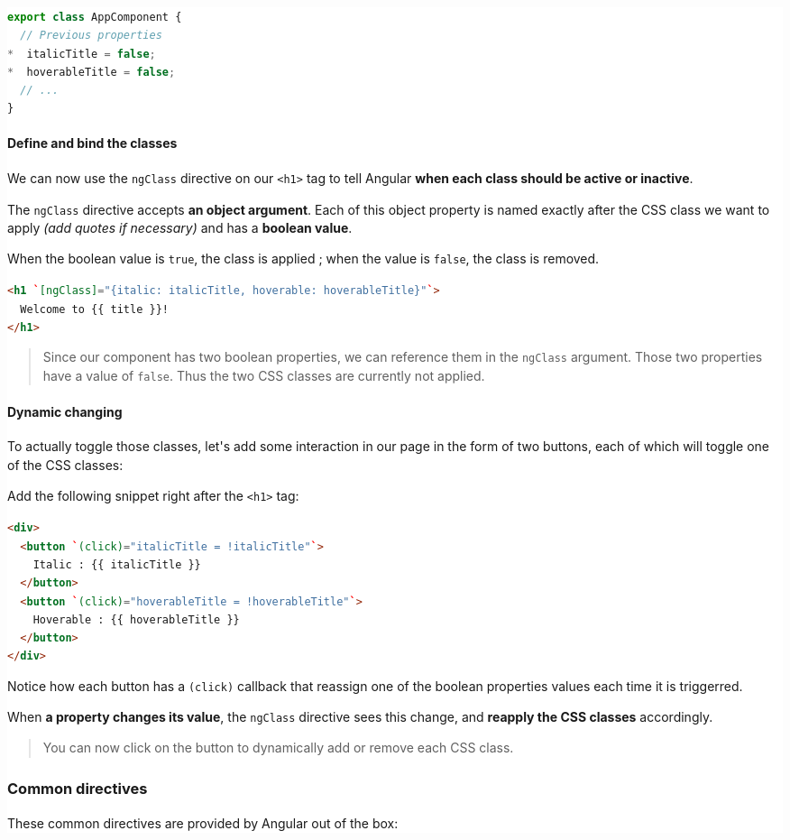```ts
export class AppComponent {
  // Previous properties
*  italicTitle = false;
*  hoverableTitle = false;
  // ...
}
```

#### Define and bind the classes

We can now use the `ngClass` directive on our `<h1>` tag to tell Angular **when each class should be active or inactive**.

The `ngClass` directive accepts **an object argument**. Each of this object property is named exactly after the CSS class we want to apply _(add quotes if necessary)_ and has a **boolean value**.

When the boolean value is `true`, the class is applied ; when the value is `false`, the class is removed.

```html
<h1 `[ngClass]="{italic: italicTitle, hoverable: hoverableTitle}"`>
  Welcome to {{ title }}!
</h1>
```
> Since our component has two boolean properties, we can reference them in the `ngClass` argument. Those two properties have a value of `false`. Thus the two CSS classes are currently not applied.

#### Dynamic changing

To actually toggle those classes, let's add some interaction in our page in the form of two buttons, each of which will toggle one of the CSS classes:

Add the following snippet right after the `<h1>` tag:

```html
<div>
  <button `(click)="italicTitle = !italicTitle"`>
    Italic : {{ italicTitle }}
  </button>
  <button `(click)="hoverableTitle = !hoverableTitle"`>
    Hoverable : {{ hoverableTitle }}
  </button>
</div>
```
Notice how each button has a `(click)` callback that reassign one of the boolean properties values each time it is triggerred.

When **a property changes its value**, the `ngClass` directive sees this change, and **reapply the CSS classes** accordingly.

> You can now click on the button to dynamically add or remove each CSS class.

### Common directives

These common directives are provided by Angular out of the box:


[angular]: https://angular.dev
[angular-guide]: https://angular.dev/essentials
[angular-tour-of-heroes]: https://angular.io/tutorial
[angular-docs-pipes]: https://angular.dev/guide/pipes#built-in-pipes
[chrome]: https://www.google.com/chrome/
[js]: ../js/
[js-modules]: ../js-modules/
[js-classes]: ../js-classes/
[ts-subject]: ../ts
[ajax]: https://developer.mozilla.org/en-US/docs/AJAX/Getting_Started
[jquery]: http://jquery.com
[html-history-api]: https://developer.mozilla.org/en-US/docs/Web/API/History_API
[web-components]: https://developer.mozilla.org/en-US/docs/Web/Web_Components
[ts]: https://www.typescriptlang.org
[chrome-dev]: https://developers.google.com/web/tools/chrome-devtools/console/
[angular-docs-ng-module]: https://angular.dev/api/core/NgModule
[angular-docs-component]: https://angular.dev/api/core/Component
[angular-component-styles]: https://angular.dev/guide/components/styling
[dom-event]: https://developer.mozilla.org/en-US/docs/Web/API/Event
[angular-docs-ng-for]: https://angular.dev/api/common/NgForOf
[angular-docs-ng-if]: https://angular.dev/api/common/NgIf
[angular-docs-ng-switch]: https://angular.dev/api/common/NgSwitch
[angular-structural-directives]: https://angular.dev/guide/structural-directives
[advanced-angular-subject]: ../advanced-angular
[angular-docs-ng-class]: https://angular.dev/api/common/NgClass
[angular-docs-ng-model]: https://angular.dev/api/forms/NgModel
[angular-docs-ng-plural]: https://angular.dev/api/common/NgPlural
[angular-docs-ng-style]: https://angular.dev/api/common/NgStyle
[angular-docs-currency-pipe]: https://angular.dev/api/common/CurrencyPipe
[angular-docs-date-pipe]: https://angular.dev/api/common/DatePipe
[angular-docs-decimal-pipe]: https://angular.dev/api/common/DecimalPipe
[angular-docs-lowercase-pipe]: https://angular.dev/api/common/LowerCasePipe
[angular-docs-percent-pipe]: https://angular.dev/api/common/PercentPipe
[angular-docs-titlecase-pipe]: https://angular.dev/api/common/TitleCasePipe
[angular-docs-uppercase-pipe]: https://angular.dev/api/common/UpperCasePipe
[angular-pipes]: https://angular.dev/guide/pipes
[angular-docs-injectable]: https://angular.dev/api/core/Injectable
[di]: https://en.wikipedia.org/wiki/Dependency_injection
[ioc]: https://en.wikipedia.org/wiki/Inversion_of_control
[js-promise]: https://developer.mozilla.org/en-US/docs/Web/JavaScript/Reference/Global_Objects/Promise
[rxjs]: http://reactivex.io/rxjs/
[rxjs-subject]: ../rxjs/
[rxjs-subject-map]: ../rxjs/#14
[intro-to-reactive-programming]: https://gist.github.com/staltz/868e7e9bc2a7b8c1f754
[angular-docs-http-client]: https://angular.io/guide/http
[js-array-map]: https://developer.mozilla.org/en-US/docs/Web/JavaScript/Reference/Global_Objects/Array/map
[observable-map]: http://reactivex.io/rxjs/class/es6/Observable.js~Observable.html#instance-method-map
[angular-docs-http-response]: https://angular.io/api/common/http/HttpResponse
[angular-docs-input]: https://angular.io/api/core/Input
[angular-docs-event-emitter]: https://angular.io/api/core/EventEmitter
[angular-docs-output]: https://angular.io/api/core/Output
[angular-component-interaction]: https://angular.io/guide/component-interaction
[a-guide-to-web-components]: https://css-tricks.com/modular-future-web-components/
[angular-cli]: ../angular-cli/
[angular-api]: https://angular.io/api
[angular-testing]: https://angular.io/guide/testing
[angular-2-series-components]: http://blog.ionic.io/angular-2-series-components/
[understanding-angular-observables]: https://hackernoon.com/understanding-creating-and-subscribing-to-observables-in-angular-426dbf0b04a3
[vscode]: https://code.visualstudio.com/
[edge]: https://www.microsoft.com/en-us/edge
[angular-shared-module]: https://angular.dev/guide/ngmodules/sharing